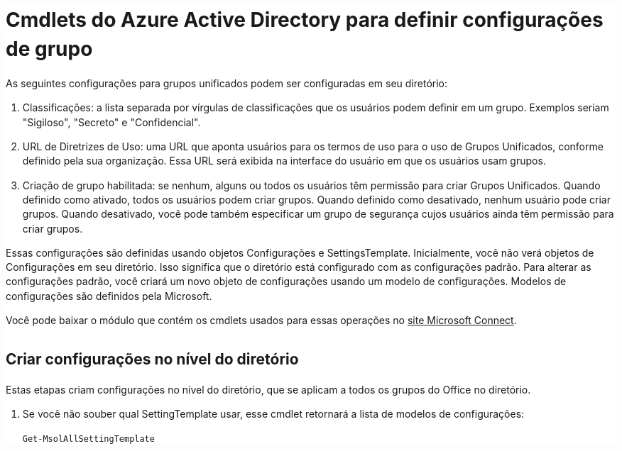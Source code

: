 <properties
	pageTitle="Cmdlets do Azure Active Directory para definir configurações de grupo | Microsoft Azure"
	description="Como gerenciar as configurações de grupos usando cmdlets do Azure Active Directory."
	services="active-directory"
	documentationCenter=""
	authors="curtand"
	manager="femila"
	editor=""/>

<tags
	ms.service="active-directory"
	ms.workload="identity"
	ms.tgt_pltfrm="na"
	ms.devlang="na"
	ms.topic="article"
	ms.date="06/21/2016"
	ms.author="curtand"/>


# Cmdlets do Azure Active Directory para definir configurações de grupo

As seguintes configurações para grupos unificados podem ser configuradas em seu diretório:

1.  Classificações: a lista separada por vírgulas de classificações que os usuários podem definir em um grupo. Exemplos seriam "Sigiloso", "Secreto" e "Confidencial".

2.  URL de Diretrizes de Uso: uma URL que aponta usuários para os termos de uso para o uso de Grupos Unificados, conforme definido pela sua organização. Essa URL será exibida na interface do usuário em que os usuários usam grupos.

3.  Criação de grupo habilitada: se nenhum, alguns ou todos os usuários têm permissão para criar Grupos Unificados. Quando definido como ativado, todos os usuários podem criar grupos. Quando definido como desativado, nenhum usuário pode criar grupos. Quando desativado, você pode também especificar um grupo de segurança cujos usuários ainda têm permissão para criar grupos.

Essas configurações são definidas usando objetos Configurações e SettingsTemplate. Inicialmente, você não verá objetos de Configurações em seu diretório. Isso significa que o diretório está configurado com as configurações padrão. Para alterar as configurações padrão, você criará um novo objeto de configurações usando um modelo de configurações. Modelos de configurações são definidos pela Microsoft.

Você pode baixar o módulo que contém os cmdlets usados para essas operações no [site Microsoft Connect](http://connect.microsoft.com/site1164/Downloads/DownloadDetails.aspx?DownloadID=59185).

## Criar configurações no nível do diretório

Estas etapas criam configurações no nível do diretório, que se aplicam a todos os grupos do Office no diretório.

1. Se você não souber qual SettingTemplate usar, esse cmdlet retornará a lista de modelos de configurações:

	`Get-MsolAllSettingTemplate`
